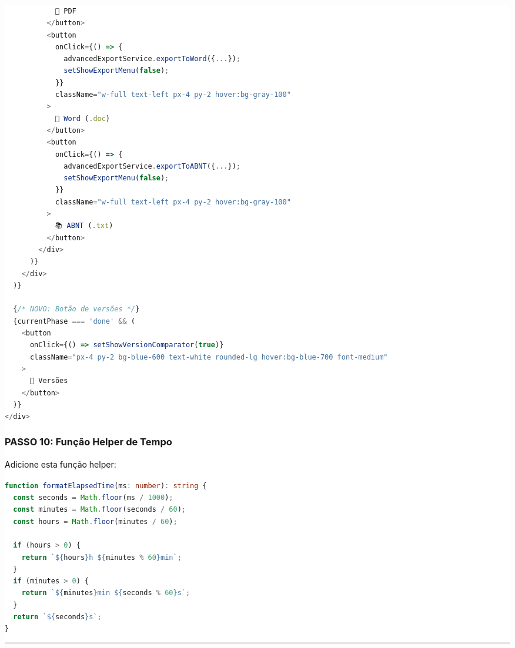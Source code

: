 ```typescript
            📕 PDF
          </button>
          <button
            onClick={() => {
              advancedExportService.exportToWord({...});
              setShowExportMenu(false);
            }}
            className="w-full text-left px-4 py-2 hover:bg-gray-100"
          >
            📘 Word (.doc)
          </button>
          <button
            onClick={() => {
              advancedExportService.exportToABNT({...});
              setShowExportMenu(false);
            }}
            className="w-full text-left px-4 py-2 hover:bg-gray-100"
          >
            📚 ABNT (.txt)
          </button>
        </div>
      )}
    </div>
  )}

  {/* NOVO: Botão de versões */}
  {currentPhase === 'done' && (
    <button
      onClick={() => setShowVersionComparator(true)}
      className="px-4 py-2 bg-blue-600 text-white rounded-lg hover:bg-blue-700 font-medium"
    >
      🔄 Versões
    </button>
  )}
</div>
```

### PASSO 10: Função Helper de Tempo

Adicione esta função helper:

```typescript
function formatElapsedTime(ms: number): string {
  const seconds = Math.floor(ms / 1000);
  const minutes = Math.floor(seconds / 60);
  const hours = Math.floor(minutes / 60);

  if (hours > 0) {
    return `${hours}h ${minutes % 60}min`;
  }
  if (minutes > 0) {
    return `${minutes}min ${seconds % 60}s`;
  }
  return `${seconds}s`;
}
```

---